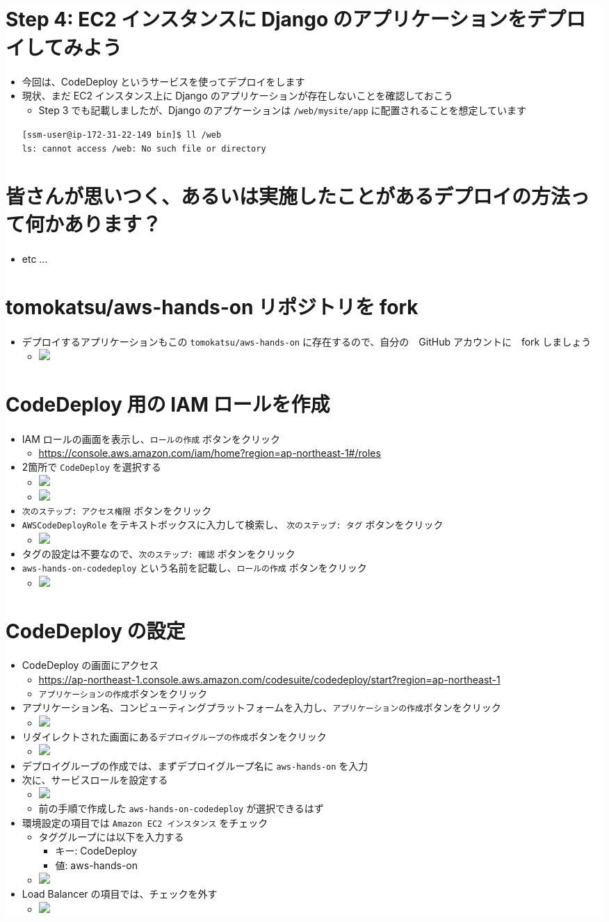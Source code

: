 # Step 4: EC2 インスタンスに Django のアプリケーションをデプロイしてみよう
* 今回は、CodeDeploy というサービスを使ってデプロイをします
* 現状、まだ EC2 インスタンス上に Django のアプリケーションが存在しないことを確認しておこう
  * Step 3 でも記載しましたが、Django のアプケーションは `/web/mysite/app` に配置されることを想定しています
  ```
  [ssm-user@ip-172-31-22-149 bin]$ ll /web
  ls: cannot access /web: No such file or directory
  ```

# 皆さんが思いつく、あるいは実施したことがあるデプロイの方法って何かあります？
* etc ...

# tomokatsu/aws-hands-on リポジトリを fork
* デプロイするアプリケーションもこの `tomokatsu/aws-hands-on` に存在するので、自分の　GitHub アカウントに　fork しましょう
  * <img src="./assets/step4_github_fork_01.png" width="800px">

# CodeDeploy 用の IAM ロールを作成
* IAM ロールの画面を表示し、`ロールの作成` ボタンをクリック
  * https://console.aws.amazon.com/iam/home?region=ap-northeast-1#/roles
* 2箇所で `CodeDeploy` を選択する
  * <img src="./assets/step4_code_deploy_iam_01.png" width="800px">
  * <img src="./assets/step4_code_deploy_iam_02.png" width="800px">
* `次のステップ: アクセス権限` ボタンをクリック
* `AWSCodeDeployRole` をテキストボックスに入力して検索し、 `次のステップ: タグ` ボタンをクリック
  * <img src="./assets/step4_code_deploy_iam_03.png" width="800px">
* タグの設定は不要なので、`次のステップ: 確認` ボタンをクリック
* `aws-hands-on-codedeploy` という名前を記載し、`ロールの作成` ボタンをクリック
  * <img src="./assets/step4_code_deploy_iam_04.png" width="800px">

# CodeDeploy の設定
* CodeDeploy の画面にアクセス
  * https://ap-northeast-1.console.aws.amazon.com/codesuite/codedeploy/start?region=ap-northeast-1
  * `アプリケーションの作成`ボタンをクリック
* アプリケーション名、コンピューティングプラットフォームを入力し、`アプリケーションの作成`ボタンをクリック
  * <img src="./assets/step4_code_deploy_setting_01.png" width="800px">
* リダイレクトされた画面にある`デプロイグループの作成`ボタンをクリック
  * <img src="./assets/step4_code_deploy_setting_02.png" width="800px">
* デプロイグループの作成では、まずデプロイグループ名に `aws-hands-on` を入力
* 次に、サービスロールを設定する
  * <img src="./assets/step4_code_deploy_setting_03.png" width="800px">
  * 前の手順で作成した `aws-hands-on-codedeploy` 
  が選択できるはず
* 環境設定の項目では `Amazon EC2 インスタンス` をチェック
  * タググループには以下を入力する
    * キー: CodeDeploy
    * 値: aws-hands-on
  * <img src="./assets/step4_code_deploy_setting_04.png" width="800px">
* Load Balancer の項目では、チェックを外す
  * <img src="./assets/step4_code_deploy_setting_05.png" width="800px">
